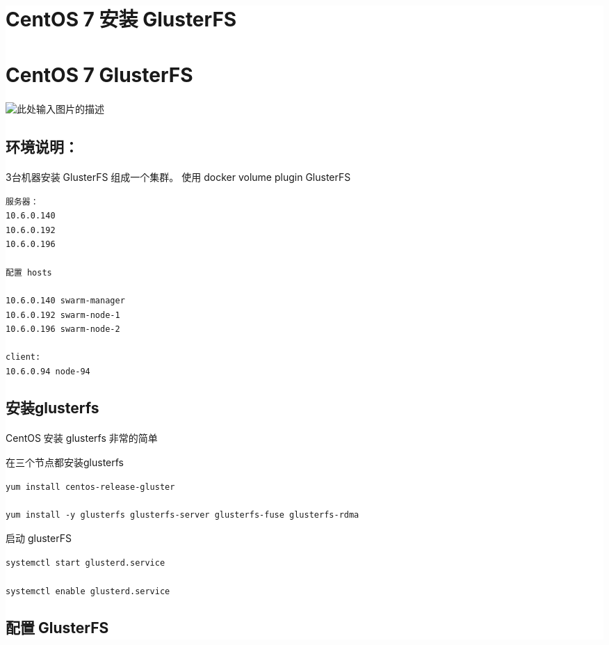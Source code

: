 # CentOS 7 安装 GlusterFS




# CentOS 7 GlusterFS


![此处输入图片的描述][1]

## 环境说明：


3台机器安装 GlusterFS 组成一个集群。
使用 docker volume plugin GlusterFS

```
服务器：
10.6.0.140
10.6.0.192
10.6.0.196

配置 hosts

10.6.0.140 swarm-manager
10.6.0.192 swarm-node-1
10.6.0.196 swarm-node-2

client:
10.6.0.94 node-94
```

## 安装glusterfs

CentOS 安装 glusterfs 非常的简单

在三个节点都安装glusterfs

```
yum install centos-release-gluster

yum install -y glusterfs glusterfs-server glusterfs-fuse glusterfs-rdma
```

启动 glusterFS 

```
systemctl start glusterd.service

systemctl enable glusterd.service
```

## 配置 GlusterFS


  [1]: http://jicki.me/img/posts/glusterfs/1.png
  [2]: http://jicki.me/img/posts/glusterfs/2.png
  [3]: http://jicki.me/img/posts/glusterfs/3.png
  [4]: http://jicki.me/img/posts/glusterfs/4.png
  [5]: http://jicki.me/img/posts/glusterfs/5.png
  [6]: http://jicki.me/img/posts/glusterfs/6.png
  [7]: http://jicki.me/img/posts/glusterfs/7.png
  [8]: http://jicki.me/img/posts/glusterfs/8.png